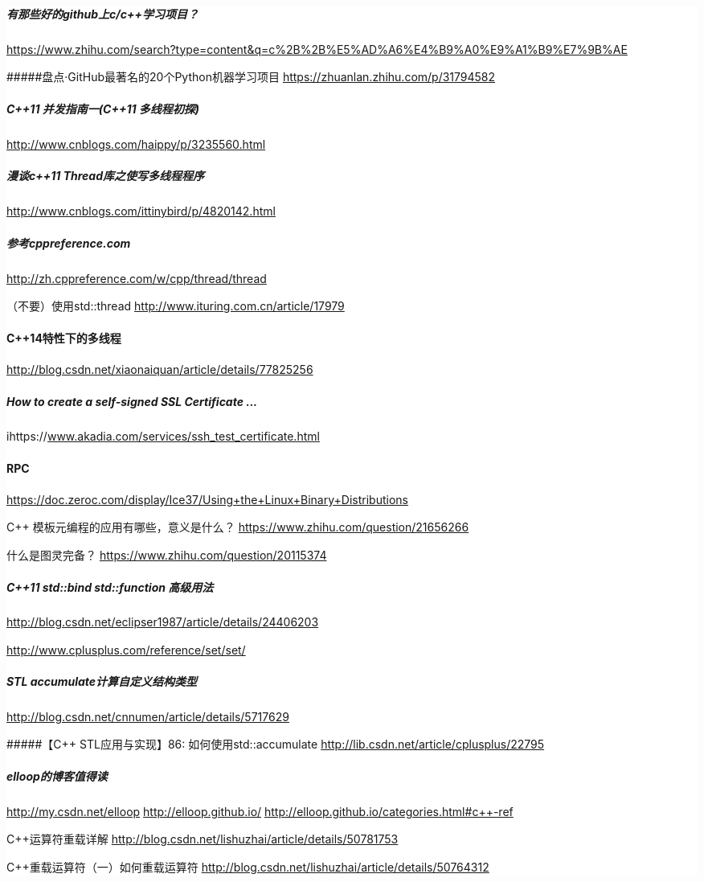 ##### 有那些好的github上c/c++学习项目？
https://www.zhihu.com/search?type=content&q=c%2B%2B%E5%AD%A6%E4%B9%A0%E9%A1%B9%E7%9B%AE

#####盘点·GitHub最著名的20个Python机器学习项目
https://zhuanlan.zhihu.com/p/31794582

##### C++11 并发指南一(C++11 多线程初探)
http://www.cnblogs.com/haippy/p/3235560.html

##### 漫谈c++11 Thread库之使写多线程程序
http://www.cnblogs.com/ittinybird/p/4820142.html

##### 参考cppreference.com
http://zh.cppreference.com/w/cpp/thread/thread

（不要）使用std::thread
http://www.ituring.com.cn/article/17979

#### C++14特性下的多线程
http://blog.csdn.net/xiaonaiquan/article/details/77825256

##### How to create a self-signed SSL Certificate ...
ihttps://www.akadia.com/services/ssh_test_certificate.html

#### RPC
https://doc.zeroc.com/display/Ice37/Using+the+Linux+Binary+Distributions

C++ 模板元编程的应用有哪些，意义是什么？
https://www.zhihu.com/question/21656266

什么是图灵完备？
https://www.zhihu.com/question/20115374

##### C++11 std::bind std::function 高级用法
http://blog.csdn.net/eclipser1987/article/details/24406203


http://www.cplusplus.com/reference/set/set/


##### STL accumulate计算自定义结构类型
http://blog.csdn.net/cnnumen/article/details/5717629

#####【C++ STL应用与实现】86: 如何使用std::accumulate
http://lib.csdn.net/article/cplusplus/22795

##### elloop的博客值得读
http://my.csdn.net/elloop
http://elloop.github.io/
http://elloop.github.io/categories.html#c++-ref

C++运算符重载详解
http://blog.csdn.net/lishuzhai/article/details/50781753

C++重载运算符（一）如何重载运算符
http://blog.csdn.net/lishuzhai/article/details/50764312

